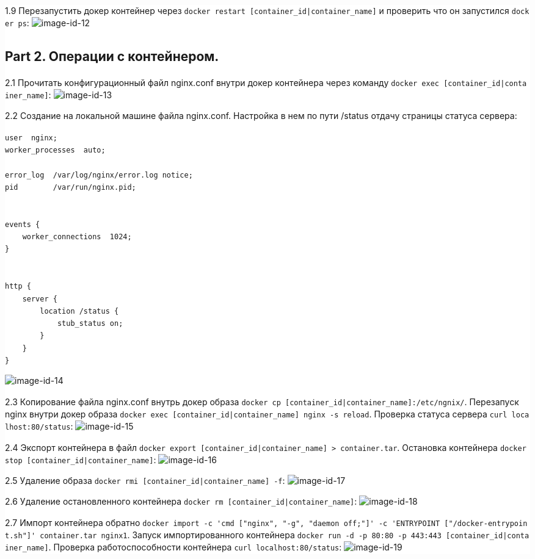 1.9 Перезапустить докер контейнер через `docker restart [container_id|container_name]` и проверить что он запустился `docker ps`:
![image-id-12][]

## Part 2. Операции с контейнером.

2.1 Прочитать конфигурационный файл nginx.conf внутри докер контейнера через команду `docker exec [container_id|container_name]`:
![image-id-13][]

2.2 Создание на локальной машине файла nginx.conf. Настройка в нем по пути /status отдачу страницы статуса сервера:

    user  nginx;
    worker_processes  auto;

    error_log  /var/log/nginx/error.log notice;
    pid        /var/run/nginx.pid;


    events {
        worker_connections  1024;
    }


    http {
        server {
            location /status {
                stub_status on;
            }
        }
    }
![image-id-14][]

2.3 Копирование файла nginx.conf внутрь докер образа `docker cp [container_id|container_name]:/etc/ngnix/`. 
Перезапуск nginx внутри докер образа `docker exec [container_id|container_name] nginx -s reload`. 
Проверка статуса сервера  `curl localhost:80/status`:
![image-id-15][]

2.4 Экспорт контейнера в файл `docker export [container_id|container_name] > container.tar`. Остановка контейнера `docker stop [container_id|container_name]`:
![image-id-16][]

2.5 Удаление образа `docker rmi [container_id|container_name] -f`:
![image-id-17][]

2.6 Удаление остановленного контейнера `docker rm [container_id|container_name]`:
![image-id-18][]

2.7 Импорт контейнера обратно `docker import -c 'cmd ["nginx", "-g", "daemon off;"]' -c 'ENTRYPOINT ["/docker-entrypoint.sh"]' container.tar nginx1`. 
Запуск импортированного контейнера `docker run -d -p 80:80 -p 443:443 [container_id|container_name]`. 
Проверка работоспособности контейнера `curl localhost:80/status`:
![image-id-19][]


[image-id-1]: images/1-1-docker-pull-nginx.png
[image-id-2]: images/1-2-docker-images.png
[image-id-3]: images/1-3-docker-run.png
[image-id-4]: images/1-4-docker-ps.png
[image-id-5]: images/1-5-docker-inspect.png
[image-id-6]: images/1-6-docker-inspect-size.png
[image-id-7]: images/1-7-docker-inspect-ports.png
[image-id-8]: images/1-8-docker-inspect-ip.png
[image-id-9]: images/1-9-docker-stop.png
[image-id-10]: images/1-10-docker-run-80-443.png
[image-id-11]: images/1-11-localhost-80.png
[image-id-12]: images/1-12-docker-restart-ps.png
[image-id-13]: images/2-1-docker-exec.png
[image-id-14]: images/2-2-ngnix-conf.png
[image-id-15]: images/2-3-ngnix-conf-docker-cp.png
[image-id-16]: images/2-4-docker-export-stop.png
[image-id-17]: images/2-5-docker-rmi.png
[image-id-18]: images/2-6-docker-rm-container.png
[image-id-19]: images/2-7-docker-container-tar-import.png
[image-id-20]: images/3-1-server.png
[image-id-21]: images/3-2-ngnix-conf.png
[image-id-22]: images/3-3-docker-pull-ngnix.png
[image-id-23]: images/3-4-docker-cp-server-nginx-conf.png
[image-id-24]: images/3-5-check-server-nginx-conf.png
[image-id-25]: images/3-6-gcc-spawn-dcgi-libfcgi-dev.png
[image-id-26]: images/3-7-compile-start-server.png
[image-id-27]: images/3-8-reload-check.png
[image-id-28]: images/4-1-dockerfile.png
[image-id-29]: images/4-2-start-sh.png
[image-id-30]: images/4-3-build-map-check.png
[image-id-31]: images/4-4-nginx-proxy.png
[image-id-32]: images/4-5-nginx-status.png
[image-id-33]: images/5-1-dockle-error.png
[image-id-34]: images/5-2-dockle-error-hide.png
[image-id-35]: images/6-1-docker-compose.png
[image-id-36]: images/6-2-docker-compose-build.png
[image-id-37]: images/6-3-docker-compose-up.png
[image-id-38]: images/6-4-curl-check.png
[image-id-39]: images/6-5-stop-remove.png